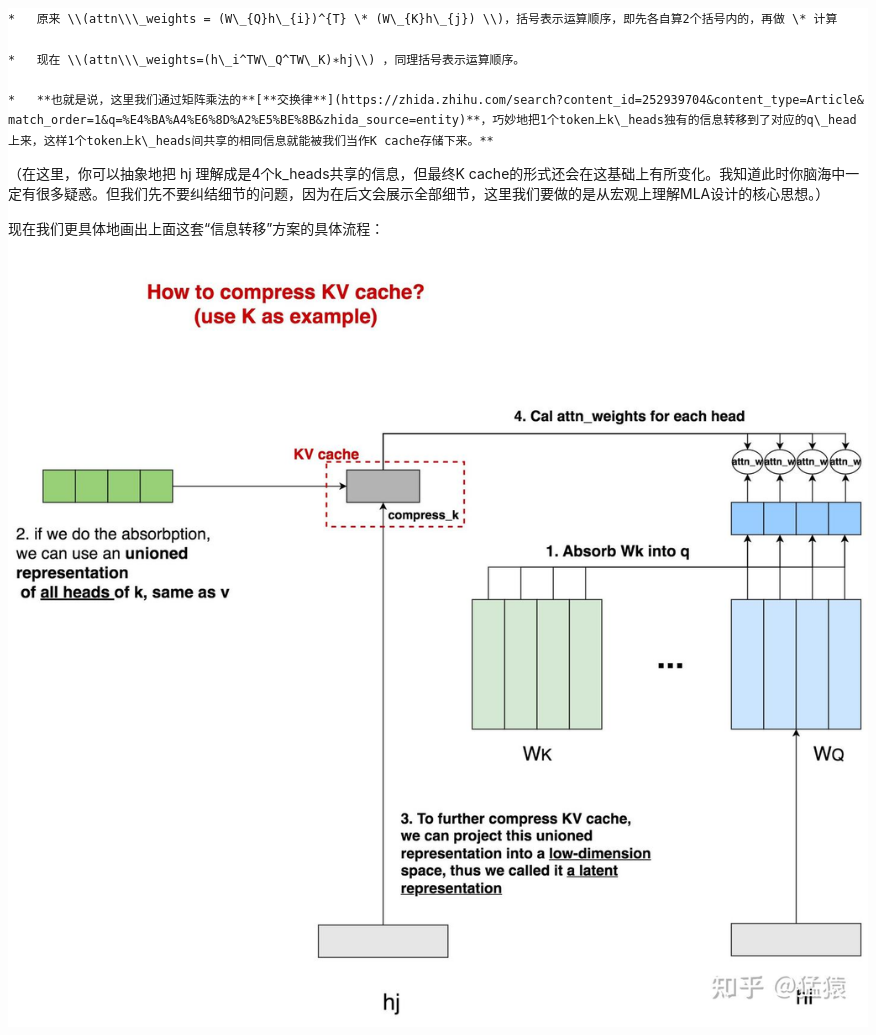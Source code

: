     
    *   原来 \\(attn\\\_weights = (W\_{Q}h\_{i})^{T} \* (W\_{K}h\_{j}) \\)，括号表示运算顺序，即先各自算2个括号内的，再做 \* 计算
        
    *   现在 \\(attn\\\_weights=(h\_i^TW\_Q^TW\_K)∗hj\\) ，同理括号表示运算顺序。
        
    *   **也就是说，这里我们通过矩阵乘法的**[**交换律**](https://zhida.zhihu.com/search?content_id=252939704&content_type=Article&match_order=1&q=%E4%BA%A4%E6%8D%A2%E5%BE%8B&zhida_source=entity)**，巧妙地把1个token上k\_heads独有的信息转移到了对应的q\_head上来，这样1个token上k\_heads间共享的相同信息就能被我们当作K cache存储下来。**
        

  
（在这里，你可以抽象地把 hj 理解成是4个k\_heads共享的信息，但最终K cache的形式还会在这基础上有所变化。我知道此时你脑海中一定有很多疑惑。但我们先不要纠结细节的问题，因为在后文会展示全部细节，这里我们要做的是从宏观上理解MLA设计的核心思想。）  
  
  
现在我们更具体地画出上面这套“信息转移”方案的具体流程：  
 

![](8_再读MLA，还有多少细节是你不知道的_image.jpg)
